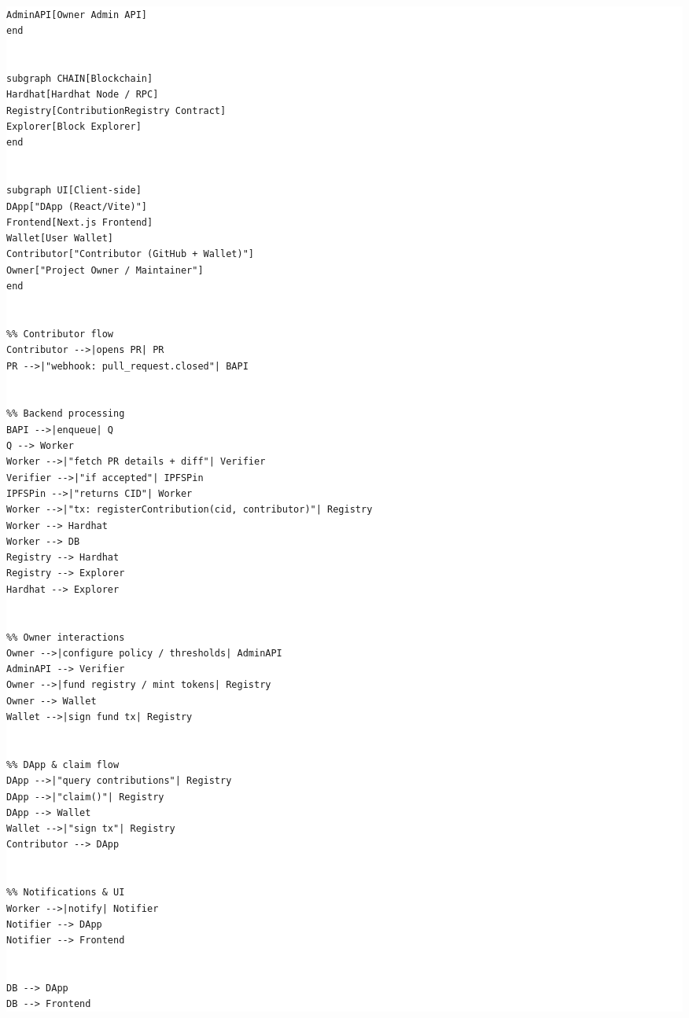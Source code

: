 ```mermaid
AdminAPI[Owner Admin API]
end


subgraph CHAIN[Blockchain]
Hardhat[Hardhat Node / RPC]
Registry[ContributionRegistry Contract]
Explorer[Block Explorer]
end


subgraph UI[Client-side]
DApp["DApp (React/Vite)"]
Frontend[Next.js Frontend]
Wallet[User Wallet]
Contributor["Contributor (GitHub + Wallet)"]
Owner["Project Owner / Maintainer"]
end


%% Contributor flow
Contributor -->|opens PR| PR
PR -->|"webhook: pull_request.closed"| BAPI


%% Backend processing
BAPI -->|enqueue| Q
Q --> Worker
Worker -->|"fetch PR details + diff"| Verifier
Verifier -->|"if accepted"| IPFSPin
IPFSPin -->|"returns CID"| Worker
Worker -->|"tx: registerContribution(cid, contributor)"| Registry
Worker --> Hardhat
Worker --> DB
Registry --> Hardhat
Registry --> Explorer
Hardhat --> Explorer


%% Owner interactions
Owner -->|configure policy / thresholds| AdminAPI
AdminAPI --> Verifier
Owner -->|fund registry / mint tokens| Registry
Owner --> Wallet
Wallet -->|sign fund tx| Registry


%% DApp & claim flow
DApp -->|"query contributions"| Registry
DApp -->|"claim()"| Registry
DApp --> Wallet
Wallet -->|"sign tx"| Registry
Contributor --> DApp


%% Notifications & UI
Worker -->|notify| Notifier
Notifier --> DApp
Notifier --> Frontend


DB --> DApp
DB --> Frontend
```